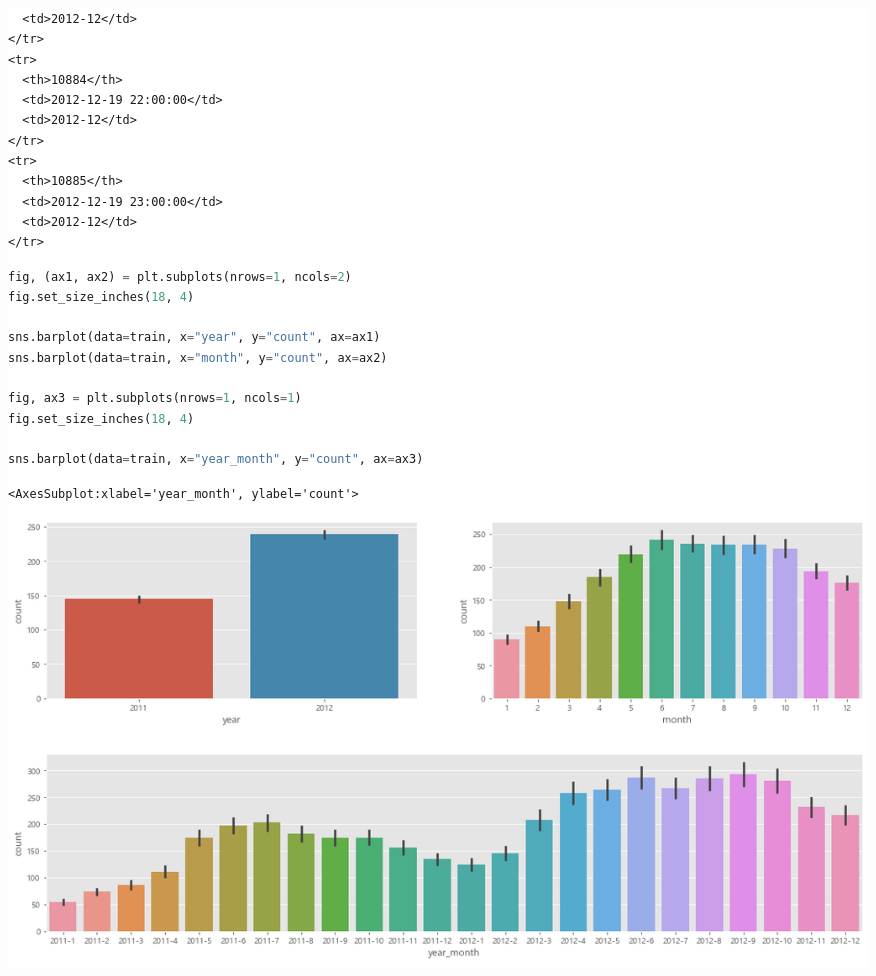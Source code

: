       <td>2012-12</td>
    </tr>
    <tr>
      <th>10884</th>
      <td>2012-12-19 22:00:00</td>
      <td>2012-12</td>
    </tr>
    <tr>
      <th>10885</th>
      <td>2012-12-19 23:00:00</td>
      <td>2012-12</td>
    </tr>
  </tbody>
</table>
</div>




```python
fig, (ax1, ax2) = plt.subplots(nrows=1, ncols=2)
fig.set_size_inches(18, 4)

sns.barplot(data=train, x="year", y="count", ax=ax1)
sns.barplot(data=train, x="month", y="count", ax=ax2)

fig, ax3 = plt.subplots(nrows=1, ncols=1)
fig.set_size_inches(18, 4)

sns.barplot(data=train, x="year_month", y="count", ax=ax3)
```




    <AxesSubplot:xlabel='year_month', ylabel='count'>





![output_25_1](./img/kaggle/bikesharingdemand/output_25_1.png)





![output_25_2](./img/kaggle/bikesharingdemand/output_25_2.png)
